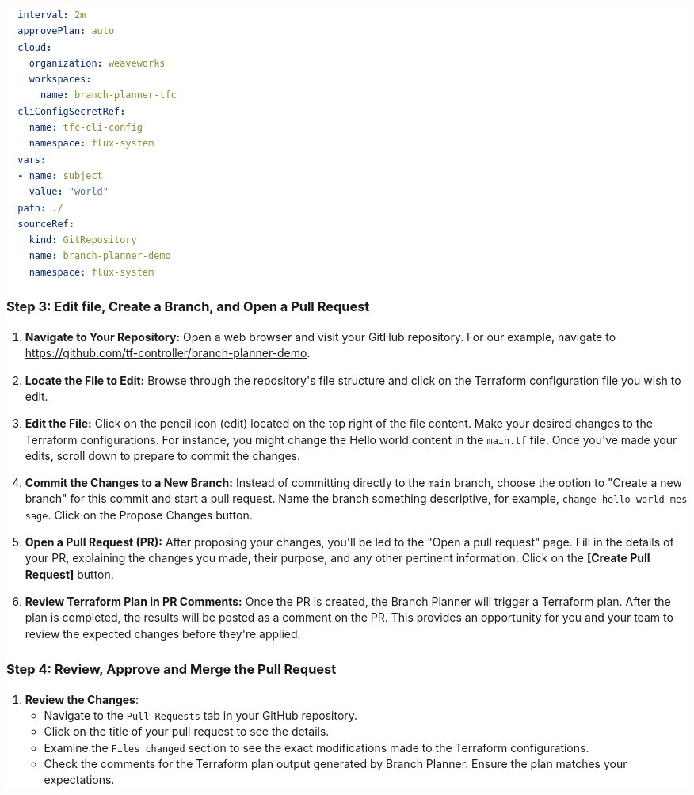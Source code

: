 ```yaml
  interval: 2m
  approvePlan: auto
  cloud:
    organization: weaveworks
    workspaces:
      name: branch-planner-tfc
  cliConfigSecretRef:
    name: tfc-cli-config
    namespace: flux-system
  vars:
  - name: subject
    value: "world"
  path: ./
  sourceRef:
    kind: GitRepository
    name: branch-planner-demo
    namespace: flux-system
```

### Step 3: Edit file, Create a Branch, and Open a Pull Request

1. **Navigate to Your Repository:** Open a web browser and visit your GitHub repository. 
For our example, navigate to https://github.com/tf-controller/branch-planner-demo.

2. **Locate the File to Edit:** Browse through the repository's file structure and 
click on the Terraform configuration file you wish to edit.

3. **Edit the File:** Click on the pencil icon (edit) located on the top right of the file content.
Make your desired changes to the Terraform configurations. For instance, you might change the Hello world content in the `main.tf` file.
Once you've made your edits, scroll down to prepare to commit the changes.

4. **Commit the Changes to a New Branch:** Instead of committing directly to the `main` branch, 
choose the option to "Create a new branch" for this commit and start a pull request.
Name the branch something descriptive, for example, `change-hello-world-message`.
Click on the Propose Changes button.

5. **Open a Pull Request (PR):** After proposing your changes, you'll be led to the "Open a pull request" page.
Fill in the details of your PR, explaining the changes you made, their purpose, and any other pertinent information.
Click on the **[Create Pull Request]** button.

6. **Review Terraform Plan in PR Comments:** Once the PR is created,
the Branch Planner will trigger a Terraform plan. After the plan is completed,
the results will be posted as a comment on the PR.
This provides an opportunity for you and your team to review the expected changes before they're applied.

### Step 4: Review, Approve and Merge the Pull Request

1. **Review the Changes**:
    - Navigate to the `Pull Requests` tab in your GitHub repository.
    - Click on the title of your pull request to see the details.
    - Examine the `Files changed` section to see the exact modifications made to the Terraform configurations.
    - Check the comments for the Terraform plan output generated by Branch Planner. Ensure the plan matches your expectations.

